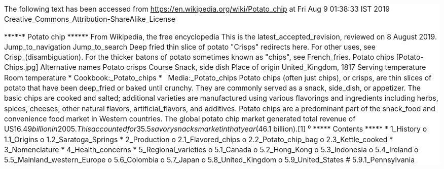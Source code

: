 The following text has been accessed from https://en.wikipedia.org/wiki/Potato_chip at Fri Aug 9 01:38:33 IST 2019
Creative_Commons_Attribution-ShareAlike_License





















****** Potato chip ******
From Wikipedia, the free encyclopedia
This is the latest_accepted_revision, reviewed on 8 August 2019.
Jump_to_navigation Jump_to_search
Deep fried thin slice of potato
"Crisps" redirects here. For other uses, see Crisp_(disambiguation).
For the thicker batons of potato sometimes known as "chips", see French_fries.
              Potato chips
[Potato-Chips.jpg]
Alternative names   Potato crisps
Course              Snack, side dish
Place of origin     United_Kingdom, 1817
Serving temperature Room temperature
    *  Cookbook:_Potato_chips
    *    Media:_Potato_chips
Potato chips (often just chips), or crisps, are thin slices of potato that have
been deep_fried or baked until crunchy. They are commonly served as a snack,
side_dish, or appetizer. The basic chips are cooked and salted; additional
varieties are manufactured using various flavorings and ingredients including
herbs, spices, cheeses, other natural flavors, artificial_flavors, and
additives.
Potato chips are a predominant part of the snack_food and convenience food
market in Western countries. The global potato chip market generated total
revenue of US$16.49 billion in 2005. This accounted for 35.5% of the total
savory snacks market in that year ($46.1 billion).[1]
⁰
***** Contents *****
    * 1_History
          o 1.1_Origins
          o 1.2_Saratoga_Springs
    * 2_Production
          o 2.1_Flavored_chips
          o 2.2_Potato_chip_bag
          o 2.3_Kettle_cooked
    * 3_Nomenclature
    * 4_Health_concerns
    * 5_Regional_varieties
          o 5.1_Canada
          o 5.2_Hong_Kong
          o 5.3_Indonesia
          o 5.4_Ireland
          o 5.5_Mainland_western_Europe
          o 5.6_Colombia
          o 5.7_Japan
          o 5.8_United_Kingdom
          o 5.9_United_States
                # 5.9.1_Pennsylvania